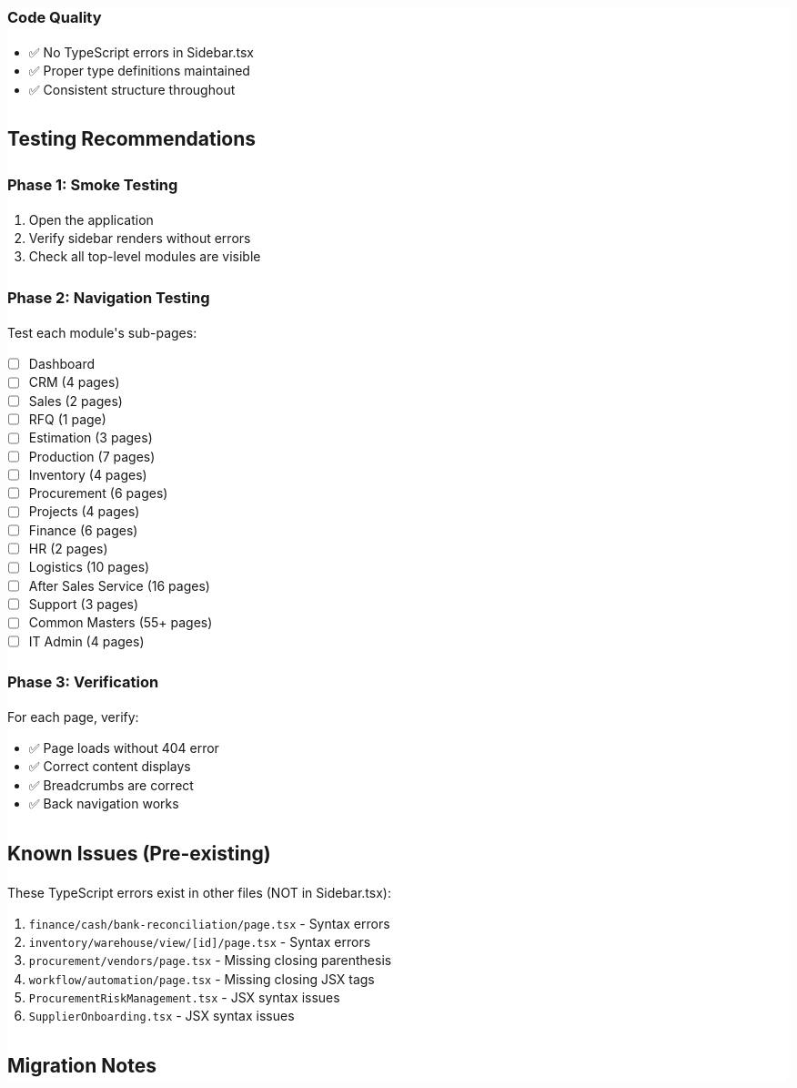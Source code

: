 ### Code Quality
- ✅ No TypeScript errors in Sidebar.tsx
- ✅ Proper type definitions maintained
- ✅ Consistent structure throughout

## Testing Recommendations

### Phase 1: Smoke Testing
1. Open the application
2. Verify sidebar renders without errors
3. Check all top-level modules are visible

### Phase 2: Navigation Testing
Test each module's sub-pages:
- [ ] Dashboard
- [ ] CRM (4 pages)
- [ ] Sales (2 pages)
- [ ] RFQ (1 page)
- [ ] Estimation (3 pages)
- [ ] Production (7 pages)
- [ ] Inventory (4 pages)
- [ ] Procurement (6 pages)
- [ ] Projects (4 pages)
- [ ] Finance (6 pages)
- [ ] HR (2 pages)
- [ ] Logistics (10 pages)
- [ ] After Sales Service (16 pages)
- [ ] Support (3 pages)
- [ ] Common Masters (55+ pages)
- [ ] IT Admin (4 pages)

### Phase 3: Verification
For each page, verify:
- ✅ Page loads without 404 error
- ✅ Correct content displays
- ✅ Breadcrumbs are correct
- ✅ Back navigation works

## Known Issues (Pre-existing)

These TypeScript errors exist in other files (NOT in Sidebar.tsx):
1. `finance/cash/bank-reconciliation/page.tsx` - Syntax errors
2. `inventory/warehouse/view/[id]/page.tsx` - Syntax errors
3. `procurement/vendors/page.tsx` - Missing closing parenthesis
4. `workflow/automation/page.tsx` - Missing closing JSX tags
5. `ProcurementRiskManagement.tsx` - JSX syntax issues
6. `SupplierOnboarding.tsx` - JSX syntax issues

## Migration Notes
